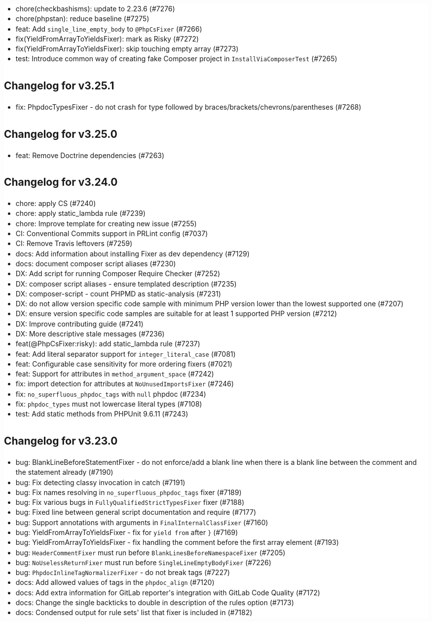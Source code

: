* chore(checkbashisms): update to 2.23.6 (#7276)
* chore(phpstan): reduce baseline (#7275)
* feat: Add `single_line_empty_body` to `@PhpCsFixer` (#7266)
* fix(YieldFromArrayToYieldsFixer): mark as Risky (#7272)
* fix(YieldFromArrayToYieldsFixer): skip touching empty array (#7273)
* test: Introduce common way of creating fake Composer project in `InstallViaComposerTest` (#7265)

Changelog for v3.25.1
---------------------

* fix: PhpdocTypesFixer - do not crash for type followed by braces/brackets/chevrons/parentheses (#7268)

Changelog for v3.25.0
---------------------

* feat: Remove Doctrine dependencies (#7263)

Changelog for v3.24.0
---------------------

* chore: apply CS (#7240)
* chore: apply static_lambda rule (#7239)
* chore: Improve template for creating new issue (#7255)
* CI: Conventional Commits support in PRLint config (#7037)
* CI: Remove Travis leftovers (#7259)
* docs: Add information about installing Fixer as dev dependency (#7129)
* docs: document composer script aliases (#7230)
* DX: Add script for running Composer Require Checker (#7252)
* DX: composer script aliases - ensure templated description (#7235)
* DX: composer-script - count PHPMD as static-analysis (#7231)
* DX: do not allow version specific code sample with minimum PHP version lower than the lowest supported one (#7207)
* DX: ensure version specific code samples are suitable for at least 1 supported PHP version (#7212)
* DX: Improve contributing guide (#7241)
* DX: More descriptive stale messages (#7236)
* feat(@PhpCsFixer:risky): add static_lambda rule (#7237)
* feat: Add literal separator support for `integer_literal_case` (#7081)
* feat: Configurable case sensitivity for more ordering fixers (#7021)
* feat: Support for attributes in `method_argument_space` (#7242)
* fix: import detection for attributes at `NoUnusedImportsFixer` (#7246)
* fix: `no_superfluous_phpdoc_tags` with `null` phpdoc (#7234)
* fix: `phpdoc_types` must not lowercase literal types (#7108)
* test: Add static methods from PHPUnit 9.6.11 (#7243)

Changelog for v3.23.0
---------------------

* bug: BlankLineBeforeStatementFixer - do not enforce/add a blank line when there is a blank line between the comment and the statement already (#7190)
* bug: Fix detecting classy invocation in catch (#7191)
* bug: Fix names resolving in `no_superfluous_phpdoc_tags` fixer (#7189)
* bug: Fix various bugs in `FullyQualifiedStrictTypesFixer` fixer (#7188)
* bug: Fixed line between general script documentation and require (#7177)
* bug: Support annotations with arguments in `FinalInternalClassFixer` (#7160)
* bug: YieldFromArrayToYieldsFixer - fix for `yield from` after `}` (#7169)
* bug: YieldFromArrayToYieldsFixer - fix handling the comment before the first array element (#7193)
* bug: `HeaderCommentFixer` must run before `BlankLinesBeforeNamespaceFixer` (#7205)
* bug: `NoUselessReturnFixer` must run before `SingleLineEmptyBodyFixer` (#7226)
* bug: `PhpdocInlineTagNormalizerFixer` - do not break tags (#7227)
* docs: Add allowed values of tags in the `phpdoc_align` (#7120)
* docs: Add extra information for GitLab reporter's integration with GitLab Code Quality (#7172)
* docs: Change the single backticks to double in description of the rules option (#7173)
* docs: Condensed output for rule sets' list that fixer is included in (#7182)